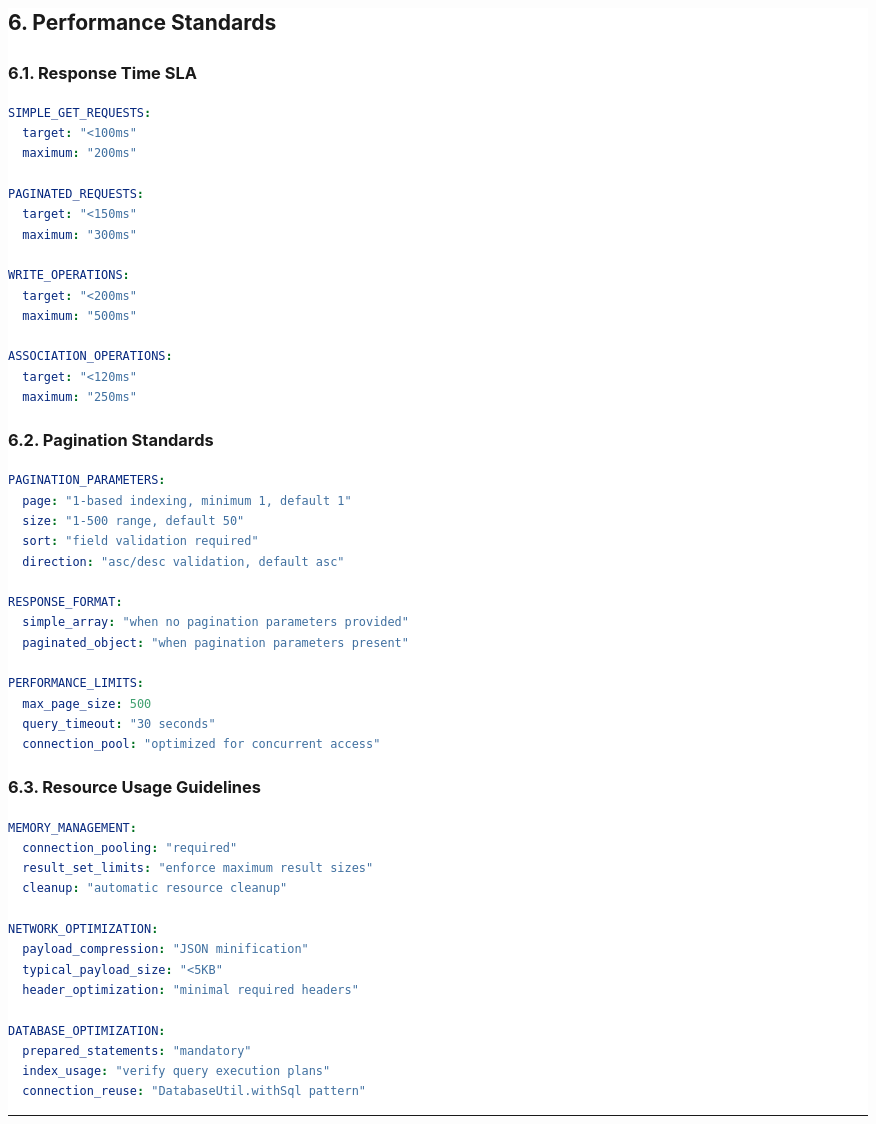 
## 6. Performance Standards

### 6.1. Response Time SLA

```yaml
SIMPLE_GET_REQUESTS:
  target: "<100ms"
  maximum: "200ms"

PAGINATED_REQUESTS:
  target: "<150ms"
  maximum: "300ms"

WRITE_OPERATIONS:
  target: "<200ms"
  maximum: "500ms"

ASSOCIATION_OPERATIONS:
  target: "<120ms"
  maximum: "250ms"
```

### 6.2. Pagination Standards

```yaml
PAGINATION_PARAMETERS:
  page: "1-based indexing, minimum 1, default 1"
  size: "1-500 range, default 50"
  sort: "field validation required"
  direction: "asc/desc validation, default asc"

RESPONSE_FORMAT:
  simple_array: "when no pagination parameters provided"
  paginated_object: "when pagination parameters present"

PERFORMANCE_LIMITS:
  max_page_size: 500
  query_timeout: "30 seconds"
  connection_pool: "optimized for concurrent access"
```

### 6.3. Resource Usage Guidelines

```yaml
MEMORY_MANAGEMENT:
  connection_pooling: "required"
  result_set_limits: "enforce maximum result sizes"
  cleanup: "automatic resource cleanup"

NETWORK_OPTIMIZATION:
  payload_compression: "JSON minification"
  typical_payload_size: "<5KB"
  header_optimization: "minimal required headers"

DATABASE_OPTIMIZATION:
  prepared_statements: "mandatory"
  index_usage: "verify query execution plans"
  connection_reuse: "DatabaseUtil.withSql pattern"
```

---